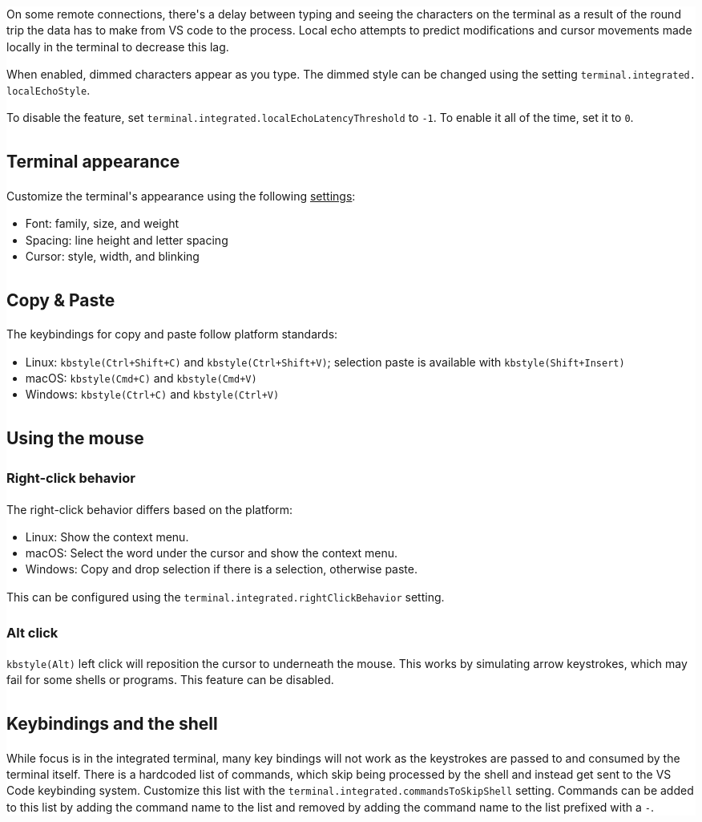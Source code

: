 On some remote connections, there's a delay between typing and seeing the characters on the terminal as a result of the round trip the data has to make from VS code to the process. Local echo attempts to predict modifications and cursor movements made locally in the terminal to decrease this lag.

When enabled, dimmed characters appear as you type. The dimmed style can be changed using the setting `terminal.integrated.localEchoStyle`.

To disable the feature, set `terminal.integrated.localEchoLatencyThreshold` to `-1`. To enable it all of the time, set it to `0`.

## Terminal appearance

Customize the terminal's appearance using the following [settings](https://code.visualstudio.com/docs/getstarted/settings):

* Font: family, size, and weight
* Spacing: line height and letter spacing
* Cursor: style, width, and blinking

## Copy & Paste

The keybindings for copy and paste follow platform standards:

* Linux: `kbstyle(Ctrl+Shift+C)` and `kbstyle(Ctrl+Shift+V)`; selection paste is available with `kbstyle(Shift+Insert)`
* macOS: `kbstyle(Cmd+C)` and `kbstyle(Cmd+V)`
* Windows: `kbstyle(Ctrl+C)` and `kbstyle(Ctrl+V)`

## Using the mouse

### Right-click behavior

The right-click behavior differs based on the platform:

* Linux: Show the context menu.
* macOS: Select the word under the cursor and show the context menu.
* Windows: Copy and drop selection if there is a selection, otherwise paste.

This can be configured using the `terminal.integrated.rightClickBehavior` setting.

### Alt click

`kbstyle(Alt)` left click will reposition the cursor to underneath the mouse. This works by simulating arrow keystrokes, which may fail for some shells or programs. This feature can be disabled.

## Keybindings and the shell

While focus is in the integrated terminal, many key bindings will not work as the keystrokes are passed to and consumed by the terminal itself. There is a hardcoded list of commands, which skip being processed by the shell and instead get sent to the VS Code keybinding system. Customize this list with the `terminal.integrated.commandsToSkipShell` setting. Commands can be added to this list by adding the command name to the list and removed by adding the command name to the list prefixed with a `-`.

